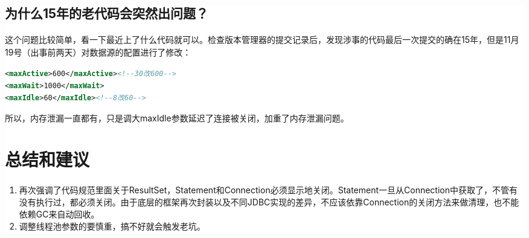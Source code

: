 ## 为什么15年的老代码会突然出问题？

这个问题比较简单，看一下最近上了什么代码就可以。检查版本管理器的提交记录后，发现涉事的代码最后一次提交的确在15年，但是11月19号（出事前两天）对数据源的配置进行了修改：

```xml
<maxActive>600</maxActive><!--30改600--> 
<maxWait>1000</maxWait> 
<maxIdle>60</maxIdle><!--8改60--> 
```

所以，内存泄漏一直都有，只是调大maxIdle参数延迟了连接被关闭，加重了内存泄漏问题。

# 总结和建议

1. 再次强调了代码规范里面关于ResultSet，Statement和Connection必须显示地关闭。Statement一旦从Connection中获取了，不管有没有执行过，都必须关闭。由于底层的框架再次封装以及不同JDBC实现的差异，不应该依靠Connection的关闭方法来做清理，也不能依赖GC来自动回收。
2. 调整线程池参数的要慎重，搞不好就会触发老坑。
